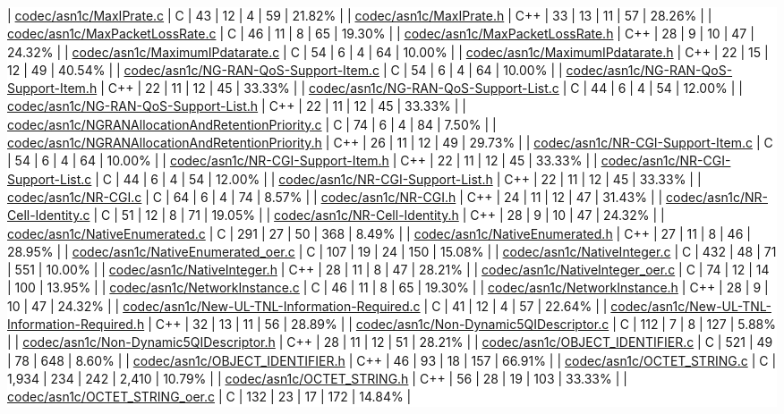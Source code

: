 | [codec/asn1c/MaxIPrate.c](../codec/asn1c/MaxIPrate.c) | C | 43 | 12 | 4 | 59 | 21.82% |
| [codec/asn1c/MaxIPrate.h](../codec/asn1c/MaxIPrate.h) | C++ | 33 | 13 | 11 | 57 | 28.26% |
| [codec/asn1c/MaxPacketLossRate.c](../codec/asn1c/MaxPacketLossRate.c) | C | 46 | 11 | 8 | 65 | 19.30% |
| [codec/asn1c/MaxPacketLossRate.h](../codec/asn1c/MaxPacketLossRate.h) | C++ | 28 | 9 | 10 | 47 | 24.32% |
| [codec/asn1c/MaximumIPdatarate.c](../codec/asn1c/MaximumIPdatarate.c) | C | 54 | 6 | 4 | 64 | 10.00% |
| [codec/asn1c/MaximumIPdatarate.h](../codec/asn1c/MaximumIPdatarate.h) | C++ | 22 | 15 | 12 | 49 | 40.54% |
| [codec/asn1c/NG-RAN-QoS-Support-Item.c](../codec/asn1c/NG-RAN-QoS-Support-Item.c) | C | 54 | 6 | 4 | 64 | 10.00% |
| [codec/asn1c/NG-RAN-QoS-Support-Item.h](../codec/asn1c/NG-RAN-QoS-Support-Item.h) | C++ | 22 | 11 | 12 | 45 | 33.33% |
| [codec/asn1c/NG-RAN-QoS-Support-List.c](../codec/asn1c/NG-RAN-QoS-Support-List.c) | C | 44 | 6 | 4 | 54 | 12.00% |
| [codec/asn1c/NG-RAN-QoS-Support-List.h](../codec/asn1c/NG-RAN-QoS-Support-List.h) | C++ | 22 | 11 | 12 | 45 | 33.33% |
| [codec/asn1c/NGRANAllocationAndRetentionPriority.c](../codec/asn1c/NGRANAllocationAndRetentionPriority.c) | C | 74 | 6 | 4 | 84 | 7.50% |
| [codec/asn1c/NGRANAllocationAndRetentionPriority.h](../codec/asn1c/NGRANAllocationAndRetentionPriority.h) | C++ | 26 | 11 | 12 | 49 | 29.73% |
| [codec/asn1c/NR-CGI-Support-Item.c](../codec/asn1c/NR-CGI-Support-Item.c) | C | 54 | 6 | 4 | 64 | 10.00% |
| [codec/asn1c/NR-CGI-Support-Item.h](../codec/asn1c/NR-CGI-Support-Item.h) | C++ | 22 | 11 | 12 | 45 | 33.33% |
| [codec/asn1c/NR-CGI-Support-List.c](../codec/asn1c/NR-CGI-Support-List.c) | C | 44 | 6 | 4 | 54 | 12.00% |
| [codec/asn1c/NR-CGI-Support-List.h](../codec/asn1c/NR-CGI-Support-List.h) | C++ | 22 | 11 | 12 | 45 | 33.33% |
| [codec/asn1c/NR-CGI.c](../codec/asn1c/NR-CGI.c) | C | 64 | 6 | 4 | 74 | 8.57% |
| [codec/asn1c/NR-CGI.h](../codec/asn1c/NR-CGI.h) | C++ | 24 | 11 | 12 | 47 | 31.43% |
| [codec/asn1c/NR-Cell-Identity.c](../codec/asn1c/NR-Cell-Identity.c) | C | 51 | 12 | 8 | 71 | 19.05% |
| [codec/asn1c/NR-Cell-Identity.h](../codec/asn1c/NR-Cell-Identity.h) | C++ | 28 | 9 | 10 | 47 | 24.32% |
| [codec/asn1c/NativeEnumerated.c](../codec/asn1c/NativeEnumerated.c) | C | 291 | 27 | 50 | 368 | 8.49% |
| [codec/asn1c/NativeEnumerated.h](../codec/asn1c/NativeEnumerated.h) | C++ | 27 | 11 | 8 | 46 | 28.95% |
| [codec/asn1c/NativeEnumerated_oer.c](../codec/asn1c/NativeEnumerated_oer.c) | C | 107 | 19 | 24 | 150 | 15.08% |
| [codec/asn1c/NativeInteger.c](../codec/asn1c/NativeInteger.c) | C | 432 | 48 | 71 | 551 | 10.00% |
| [codec/asn1c/NativeInteger.h](../codec/asn1c/NativeInteger.h) | C++ | 28 | 11 | 8 | 47 | 28.21% |
| [codec/asn1c/NativeInteger_oer.c](../codec/asn1c/NativeInteger_oer.c) | C | 74 | 12 | 14 | 100 | 13.95% |
| [codec/asn1c/NetworkInstance.c](../codec/asn1c/NetworkInstance.c) | C | 46 | 11 | 8 | 65 | 19.30% |
| [codec/asn1c/NetworkInstance.h](../codec/asn1c/NetworkInstance.h) | C++ | 28 | 9 | 10 | 47 | 24.32% |
| [codec/asn1c/New-UL-TNL-Information-Required.c](../codec/asn1c/New-UL-TNL-Information-Required.c) | C | 41 | 12 | 4 | 57 | 22.64% |
| [codec/asn1c/New-UL-TNL-Information-Required.h](../codec/asn1c/New-UL-TNL-Information-Required.h) | C++ | 32 | 13 | 11 | 56 | 28.89% |
| [codec/asn1c/Non-Dynamic5QIDescriptor.c](../codec/asn1c/Non-Dynamic5QIDescriptor.c) | C | 112 | 7 | 8 | 127 | 5.88% |
| [codec/asn1c/Non-Dynamic5QIDescriptor.h](../codec/asn1c/Non-Dynamic5QIDescriptor.h) | C++ | 28 | 11 | 12 | 51 | 28.21% |
| [codec/asn1c/OBJECT_IDENTIFIER.c](../codec/asn1c/OBJECT_IDENTIFIER.c) | C | 521 | 49 | 78 | 648 | 8.60% |
| [codec/asn1c/OBJECT_IDENTIFIER.h](../codec/asn1c/OBJECT_IDENTIFIER.h) | C++ | 46 | 93 | 18 | 157 | 66.91% |
| [codec/asn1c/OCTET_STRING.c](../codec/asn1c/OCTET_STRING.c) | C | 1,934 | 234 | 242 | 2,410 | 10.79% |
| [codec/asn1c/OCTET_STRING.h](../codec/asn1c/OCTET_STRING.h) | C++ | 56 | 28 | 19 | 103 | 33.33% |
| [codec/asn1c/OCTET_STRING_oer.c](../codec/asn1c/OCTET_STRING_oer.c) | C | 132 | 23 | 17 | 172 | 14.84% |